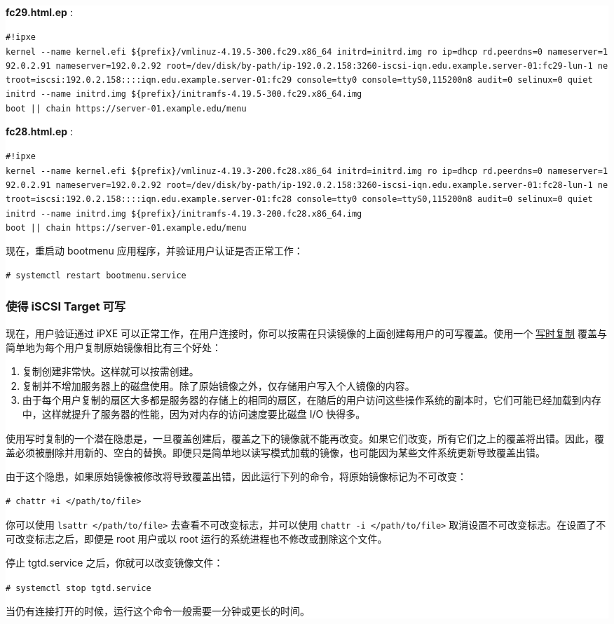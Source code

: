 **fc29.html.ep** :

```
#!ipxe
kernel --name kernel.efi ${prefix}/vmlinuz-4.19.5-300.fc29.x86_64 initrd=initrd.img ro ip=dhcp rd.peerdns=0 nameserver=192.0.2.91 nameserver=192.0.2.92 root=/dev/disk/by-path/ip-192.0.2.158:3260-iscsi-iqn.edu.example.server-01:fc29-lun-1 netroot=iscsi:192.0.2.158::::iqn.edu.example.server-01:fc29 console=tty0 console=ttyS0,115200n8 audit=0 selinux=0 quiet
initrd --name initrd.img ${prefix}/initramfs-4.19.5-300.fc29.x86_64.img
boot || chain https://server-01.example.edu/menu
```

**fc28.html.ep** :

```
#!ipxe
kernel --name kernel.efi ${prefix}/vmlinuz-4.19.3-200.fc28.x86_64 initrd=initrd.img ro ip=dhcp rd.peerdns=0 nameserver=192.0.2.91 nameserver=192.0.2.92 root=/dev/disk/by-path/ip-192.0.2.158:3260-iscsi-iqn.edu.example.server-01:fc28-lun-1 netroot=iscsi:192.0.2.158::::iqn.edu.example.server-01:fc28 console=tty0 console=ttyS0,115200n8 audit=0 selinux=0 quiet
initrd --name initrd.img ${prefix}/initramfs-4.19.3-200.fc28.x86_64.img
boot || chain https://server-01.example.edu/menu
```

现在，重启动 bootmenu 应用程序，并验证用户认证是否正常工作：

```
# systemctl restart bootmenu.service
```

### 使得 iSCSI Target 可写

现在，用户验证通过 iPXE 可以正常工作，在用户连接时，你可以按需在只读镜像的上面创建每用户的可写覆盖。使用一个 [写时复制][2] 覆盖与简单地为每个用户复制原始镜像相比有三个好处：

  1. 复制创建非常快。这样就可以按需创建。
  2. 复制并不增加服务器上的磁盘使用。除了原始镜像之外，仅存储用户写入个人镜像的内容。
  3. 由于每个用户复制的扇区大多都是服务器的存储上的相同的扇区，在随后的用户访问这些操作系统的副本时，它们可能已经加载到内存中，这样就提升了服务器的性能，因为对内存的访问速度要比磁盘 I/O 快得多。



使用写时复制的一个潜在隐患是，一旦覆盖创建后，覆盖之下的镜像就不能再改变。如果它们改变，所有它们之上的覆盖将出错。因此，覆盖必须被删除并用新的、空白的替换。即便只是简单地以读写模式加载的镜像，也可能因为某些文件系统更新导致覆盖出错。

由于这个隐患，如果原始镜像被修改将导致覆盖出错，因此运行下列的命令，将原始镜像标记为不可改变：

```
# chattr +i </path/to/file>
```

你可以使用 `lsattr </path/to/file>` 去查看不可改变标志，并可以使用 `chattr -i </path/to/file>` 取消设置不可改变标志。在设置了不可改变标志之后，即便是 root 用户或以 root 运行的系统进程也不修改或删除这个文件。

停止 tgtd.service 之后，你就可以改变镜像文件：

```
# systemctl stop tgtd.service
```

当仍有连接打开的时候，运行这个命令一般需要一分钟或更长的时间。


[#]: collector: "lujun9972"
[#]: translator: "qhwdw"
[#]: reviewer: " "
[#]: publisher: " "
[#]: url: " "
[#]: subject: "How to Build a Netboot Server, Part 4"
[#]: via: "https://fedoramagazine.org/how-to-build-a-netboot-server-part-4/"
[#]: author: "Gregory Bartholomew https://fedoramagazine.org/author/glb/"
[a]: https://fedoramagazine.org/author/glb/
[b]: https://github.com/lujun9972
[1]: http://ipxe.org/crypto
[2]: https://en.wikipedia.org/wiki/Copy-on-write
[3]: https://en.wikipedia.org/wiki/Challenge-Handshake_Authentication_Protocol
[4]: https://en.wikipedia.org/wiki/String_interpolation
[5]: https://en.wikipedia.org/wiki/Standard_streams
[6]: https://fedoramagazine.org/wp-content/uploads/2018/11/netboot-fix-pam_mount-1024x819.png
